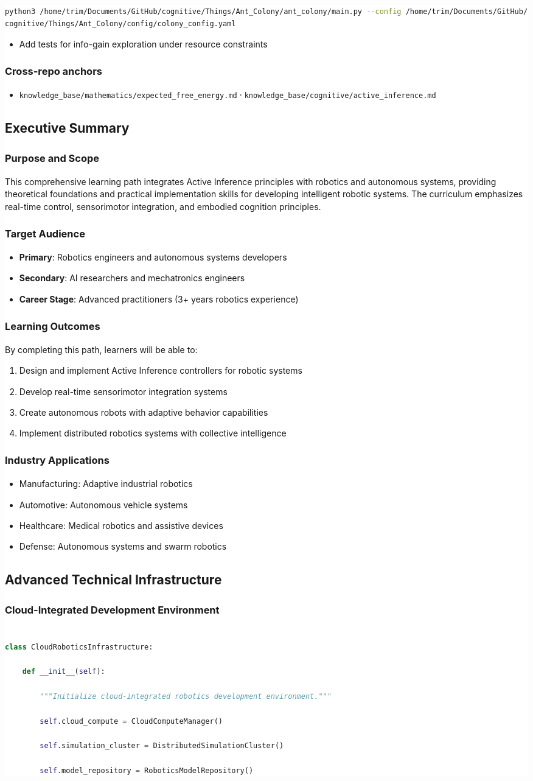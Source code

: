   ```bash
  python3 /home/trim/Documents/GitHub/cognitive/Things/Ant_Colony/ant_colony/main.py --config /home/trim/Documents/GitHub/cognitive/Things/Ant_Colony/config/colony_config.yaml
  ```

  - Add tests for info-gain exploration under resource constraints

### Cross-repo anchors

- `knowledge_base/mathematics/expected_free_energy.md` · `knowledge_base/cognitive/active_inference.md`

## Executive Summary

### Purpose and Scope

This comprehensive learning path integrates Active Inference principles with robotics and autonomous systems, providing theoretical foundations and practical implementation skills for developing intelligent robotic systems. The curriculum emphasizes real-time control, sensorimotor integration, and embodied cognition principles.

### Target Audience

- **Primary**: Robotics engineers and autonomous systems developers

- **Secondary**: AI researchers and mechatronics engineers

- **Career Stage**: Advanced practitioners (3+ years robotics experience)

### Learning Outcomes

By completing this path, learners will be able to:

1. Design and implement Active Inference controllers for robotic systems

1. Develop real-time sensorimotor integration systems

1. Create autonomous robots with adaptive behavior capabilities

1. Implement distributed robotics systems with collective intelligence

### Industry Applications

- Manufacturing: Adaptive industrial robotics

- Automotive: Autonomous vehicle systems

- Healthcare: Medical robotics and assistive devices

- Defense: Autonomous systems and swarm robotics

## Advanced Technical Infrastructure

### Cloud-Integrated Development Environment

```python

class CloudRoboticsInfrastructure:

    def __init__(self):

        """Initialize cloud-integrated robotics development environment."""

        self.cloud_compute = CloudComputeManager()

        self.simulation_cluster = DistributedSimulationCluster()

        self.model_repository = RoboticsModelRepository()

```